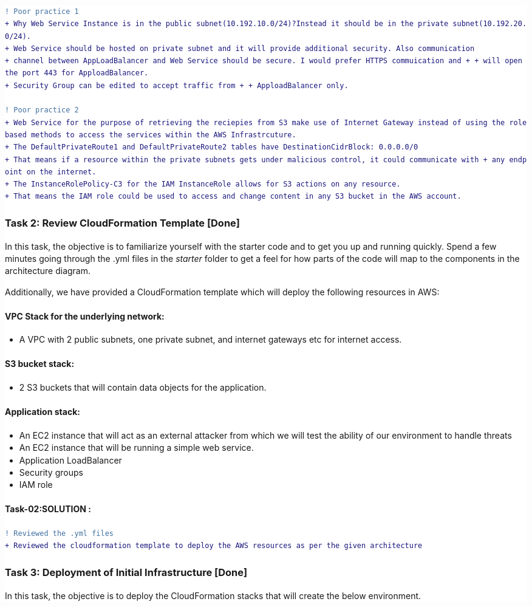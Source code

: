 ```diff 
! Poor practice 1
+ Why Web Service Instance is in the public subnet(10.192.10.0/24)?Instead it should be in the private subnet(10.192.20.0/24).
+ Web Service should be hosted on private subnet and it will provide additional security. Also communication
+ channel between AppLoadBalancer and Web Service should be secure. I would prefer HTTPS commuication and + + will open the port 443 for ApploadBalancer. 
+ Security Group can be edited to accept traffic from + + ApploadBalancer only.

! Poor practice 2
+ Web Service for the purpose of retrieving the reciepies from S3 make use of Internet Gateway instead of using the role based methods to access the services within the AWS Infrastrcuture. 
+ The DefaultPrivateRoute1 and DefaultPrivateRoute2 tables have DestinationCidrBlock: 0.0.0.0/0
+ That means if a resource within the private subnets gets under malicious control, it could communicate with + any endpoint on the internet.
+ The InstanceRolePolicy-C3 for the IAM InstanceRole allows for S3 actions on any resource.
+ That means the IAM role could be used to access and change content in any S3 bucket in the AWS account.

```
### Task 2: Review CloudFormation Template [Done]
In this task, the objective is to familiarize yourself with the starter code and to get you up and running quickly. Spend a few minutes going through the .yml files in the _starter_ folder to get a feel for how parts of the code will map to the components in the architecture diagram. 
 
Additionally, we have provided a CloudFormation template which will deploy the following resources in AWS:
 
#### VPC Stack for the underlying network:
* A VPC with 2 public subnets, one private subnet, and internet gateways etc for internet access.
 
#### S3 bucket stack:
* 2 S3 buckets that will contain data objects for the application.
 
#### Application stack:
* An EC2 instance that will act as an external attacker from which we will test the ability of our environment to handle threats
* An EC2 instance that will be running a simple web service.
* Application LoadBalancer
* Security groups
* IAM role
#### Task-02:SOLUTION :
```diff 
! Reviewed the .yml files
+ Reviewed the cloudformation template to deploy the AWS resources as per the given architecture
```

### Task 3: Deployment of Initial Infrastructure [Done]
In this task, the objective is to deploy the CloudFormation stacks that will create the below environment.